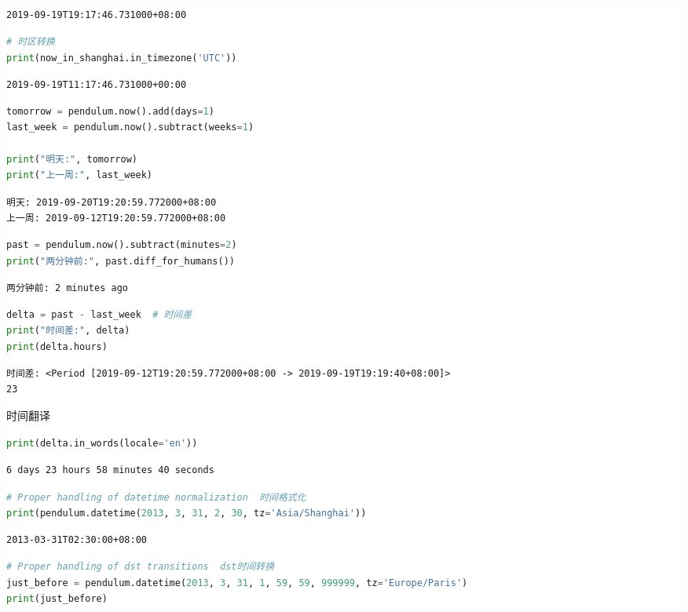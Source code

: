     2019-09-19T19:17:46.731000+08:00



```python
# 时区转换
print(now_in_shanghai.in_timezone('UTC'))
```

    2019-09-19T11:17:46.731000+00:00



```python
tomorrow = pendulum.now().add(days=1)
last_week = pendulum.now().subtract(weeks=1)

print("明天:", tomorrow)
print("上一周:", last_week)
```

    明天: 2019-09-20T19:20:59.772000+08:00
    上一周: 2019-09-12T19:20:59.772000+08:00



```python
past = pendulum.now().subtract(minutes=2)
print("两分钟前:", past.diff_for_humans())
```

    两分钟前: 2 minutes ago



```python
delta = past - last_week  # 时间差
print("时间差:", delta)
print(delta.hours)
```

    时间差: <Period [2019-09-12T19:20:59.772000+08:00 -> 2019-09-19T19:19:40+08:00]>
    23


时间翻译


```python
print(delta.in_words(locale='en'))
```

    6 days 23 hours 58 minutes 40 seconds



```python
# Proper handling of datetime normalization  时间格式化
print(pendulum.datetime(2013, 3, 31, 2, 30, tz='Asia/Shanghai'))
```

    2013-03-31T02:30:00+08:00



```python
# Proper handling of dst transitions  dst时间转换
just_before = pendulum.datetime(2013, 3, 31, 1, 59, 59, 999999, tz='Europe/Paris')
print(just_before)
```
